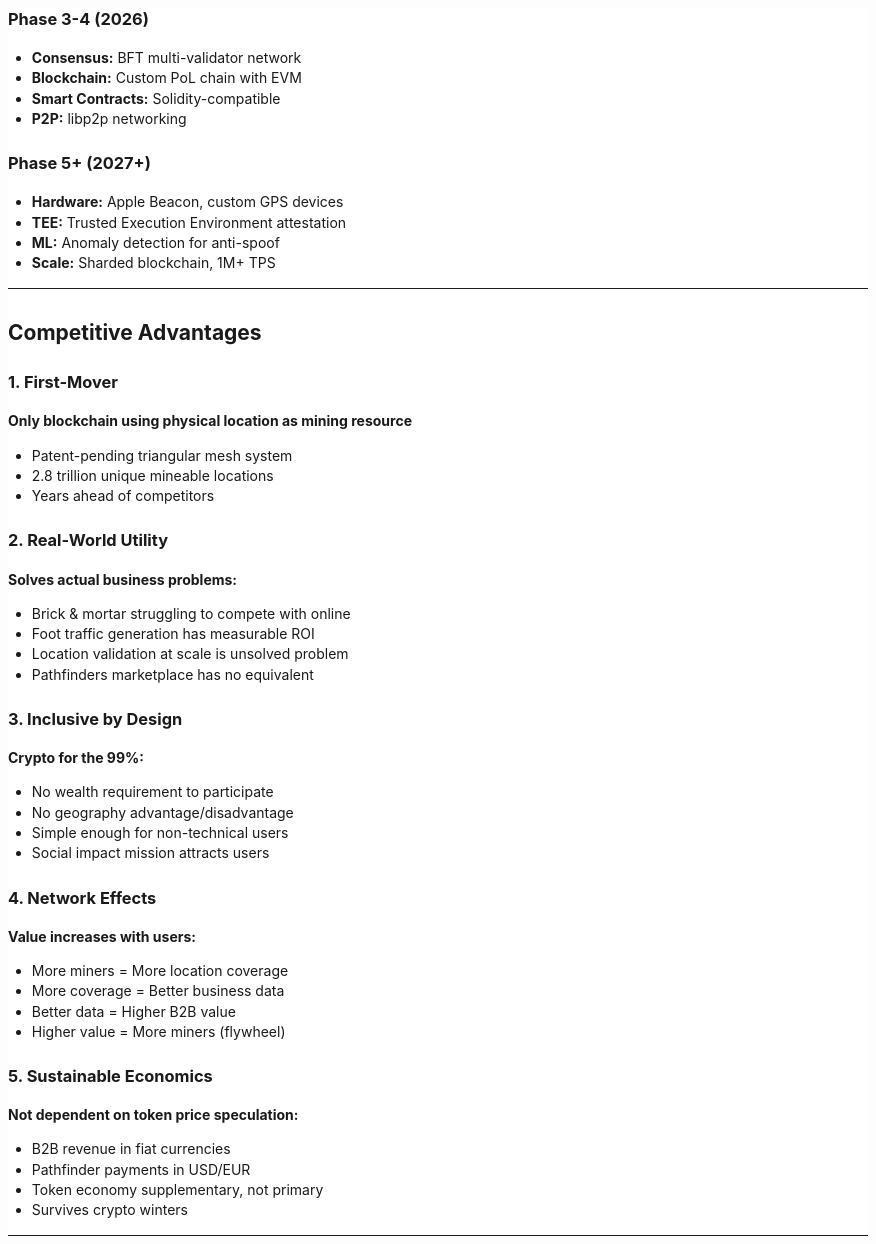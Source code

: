 ### Phase 3-4 (2026)
- **Consensus:** BFT multi-validator network
- **Blockchain:** Custom PoL chain with EVM
- **Smart Contracts:** Solidity-compatible
- **P2P:** libp2p networking

### Phase 5+ (2027+)
- **Hardware:** Apple Beacon, custom GPS devices
- **TEE:** Trusted Execution Environment attestation
- **ML:** Anomaly detection for anti-spoof
- **Scale:** Sharded blockchain, 1M+ TPS

---

## Competitive Advantages

### 1. First-Mover
**Only blockchain using physical location as mining resource**
- Patent-pending triangular mesh system
- 2.8 trillion unique mineable locations
- Years ahead of competitors

### 2. Real-World Utility
**Solves actual business problems:**
- Brick & mortar struggling to compete with online
- Foot traffic generation has measurable ROI
- Location validation at scale is unsolved problem
- Pathfinders marketplace has no equivalent

### 3. Inclusive by Design
**Crypto for the 99%:**
- No wealth requirement to participate
- No geography advantage/disadvantage
- Simple enough for non-technical users
- Social impact mission attracts users

### 4. Network Effects
**Value increases with users:**
- More miners = More location coverage
- More coverage = Better business data
- Better data = Higher B2B value
- Higher value = More miners (flywheel)

### 5. Sustainable Economics
**Not dependent on token price speculation:**
- B2B revenue in fiat currencies
- Pathfinder payments in USD/EUR
- Token economy supplementary, not primary
- Survives crypto winters

---